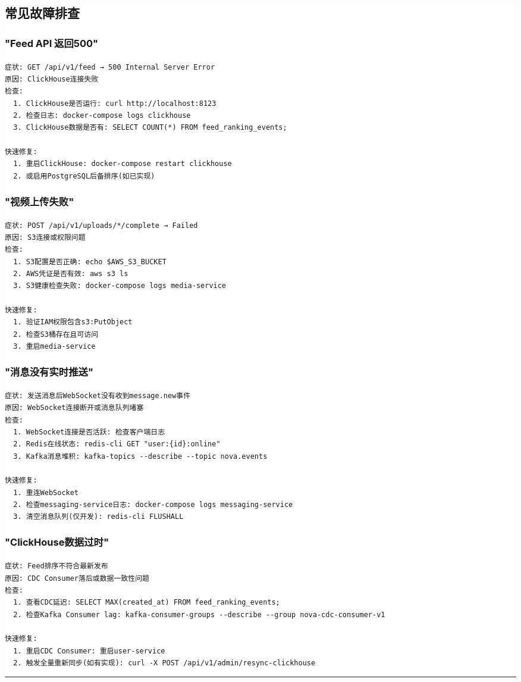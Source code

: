 ## 常见故障排查

### "Feed API 返回500"
```
症状: GET /api/v1/feed → 500 Internal Server Error
原因: ClickHouse连接失败
检查:
  1. ClickHouse是否运行: curl http://localhost:8123
  2. 检查日志: docker-compose logs clickhouse
  3. ClickHouse数据是否有: SELECT COUNT(*) FROM feed_ranking_events;

快速修复: 
  1. 重启ClickHouse: docker-compose restart clickhouse
  2. 或启用PostgreSQL后备排序(如已实现)
```

### "视频上传失败"
```
症状: POST /api/v1/uploads/*/complete → Failed
原因: S3连接或权限问题
检查:
  1. S3配置是否正确: echo $AWS_S3_BUCKET
  2. AWS凭证是否有效: aws s3 ls
  3. S3健康检查失败: docker-compose logs media-service

快速修复:
  1. 验证IAM权限包含s3:PutObject
  2. 检查S3桶存在且可访问
  3. 重启media-service
```

### "消息没有实时推送"
```
症状: 发送消息后WebSocket没有收到message.new事件
原因: WebSocket连接断开或消息队列堵塞
检查:
  1. WebSocket连接是否活跃: 检查客户端日志
  2. Redis在线状态: redis-cli GET "user:{id}:online"
  3. Kafka消息堆积: kafka-topics --describe --topic nova.events

快速修复:
  1. 重连WebSocket
  2. 检查messaging-service日志: docker-compose logs messaging-service
  3. 清空消息队列(仅开发): redis-cli FLUSHALL
```

### "ClickHouse数据过时"
```
症状: Feed排序不符合最新发布
原因: CDC Consumer落后或数据一致性问题
检查:
  1. 查看CDC延迟: SELECT MAX(created_at) FROM feed_ranking_events;
  2. 检查Kafka Consumer lag: kafka-consumer-groups --describe --group nova-cdc-consumer-v1

快速修复:
  1. 重启CDC Consumer: 重启user-service
  2. 触发全量重新同步(如有实现): curl -X POST /api/v1/admin/resync-clickhouse
```

---